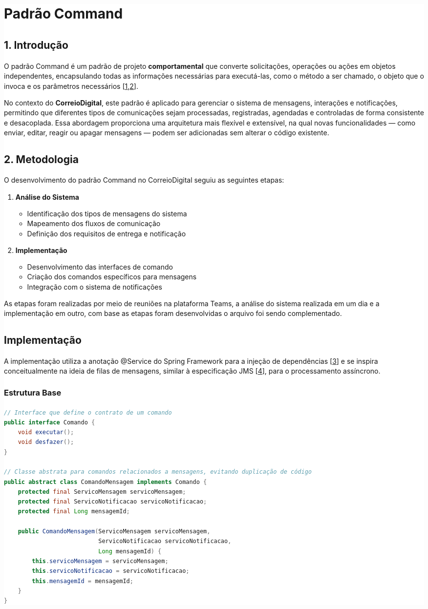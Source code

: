 # Padrão Command

## 1. Introdução

O padrão Command é um padrão de projeto **comportamental** que converte solicitações, operações ou ações em objetos independentes, encapsulando todas as informações necessárias para executá-las, como o método a ser chamado, o objeto que o invoca e os parâmetros necessários [[1](#ref1),[2](#ref2)].  

No contexto do **CorreioDigital**, este padrão é aplicado para gerenciar o sistema de mensagens, interações e notificações, permitindo que diferentes tipos de comunicações sejam processadas, registradas, agendadas e controladas de forma consistente e desacoplada. Essa abordagem proporciona uma arquitetura mais flexível e extensível, na qual novas funcionalidades — como enviar, editar, reagir ou apagar mensagens — podem ser adicionadas sem alterar o código existente.

## 2. Metodologia

O desenvolvimento do padrão Command no CorreioDigital seguiu as seguintes etapas:

1. **Análise do Sistema**
   - Identificação dos tipos de mensagens do sistema
   - Mapeamento dos fluxos de comunicação
   - Definição dos requisitos de entrega e notificação

2. **Implementação**
   - Desenvolvimento das interfaces de comando
   - Criação dos comandos específicos para mensagens
   - Integração com o sistema de notificações  

As etapas foram realizadas por meio de reuniões na plataforma Teams, a análise do sistema realizada em um dia e a implementação em outro, com base as etapas foram desenvolvidas o arquivo foi sendo complementado.  

## Implementação

A implementação utiliza a anotação @Service do Spring Framework para a injeção de dependências [[3](#ref3)] e se inspira conceitualmente na ideia de filas de mensagens, similar à especificação JMS [[4](#ref4)], para o processamento assíncrono.

### Estrutura Base

```java
// Interface que define o contrato de um comando
public interface Comando {
    void executar();
    void desfazer();
}

// Classe abstrata para comandos relacionados a mensagens, evitando duplicação de código
public abstract class ComandoMensagem implements Comando {
    protected final ServicoMensagem servicoMensagem;
    protected final ServicoNotificacao servicoNotificacao;
    protected final Long mensagemId;

    public ComandoMensagem(ServicoMensagem servicoMensagem, 
                           ServicoNotificacao servicoNotificacao, 
                           Long mensagemId) {
        this.servicoMensagem = servicoMensagem;
        this.servicoNotificacao = servicoNotificacao;
        this.mensagemId = mensagemId;
    }
}
```
